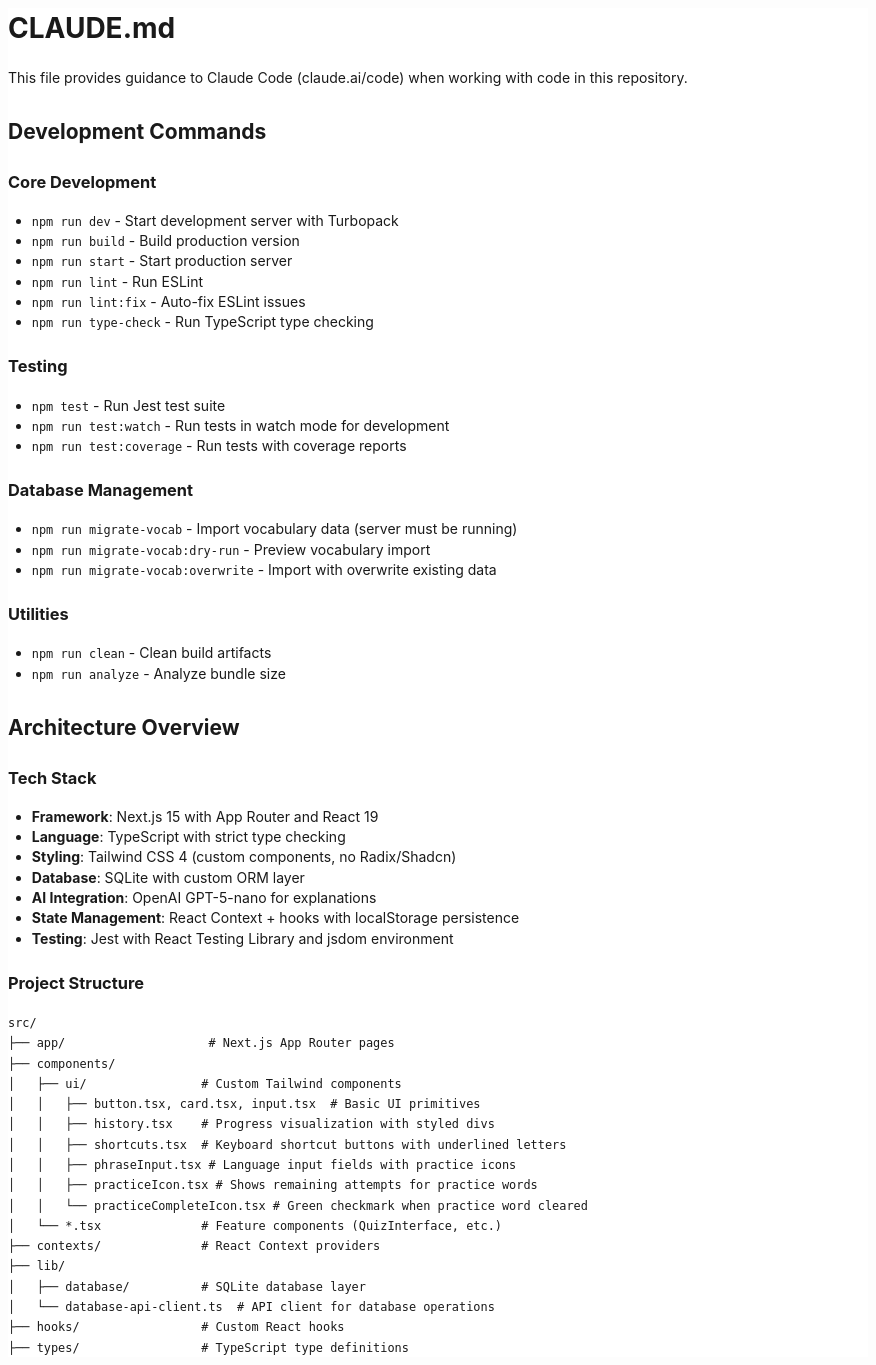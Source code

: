 # CLAUDE.md

This file provides guidance to Claude Code (claude.ai/code) when working with code in this repository.

## Development Commands

### Core Development
- `npm run dev` - Start development server with Turbopack
- `npm run build` - Build production version
- `npm run start` - Start production server
- `npm run lint` - Run ESLint
- `npm run lint:fix` - Auto-fix ESLint issues
- `npm run type-check` - Run TypeScript type checking

### Testing
- `npm test` - Run Jest test suite
- `npm run test:watch` - Run tests in watch mode for development
- `npm run test:coverage` - Run tests with coverage reports

### Database Management
- `npm run migrate-vocab` - Import vocabulary data (server must be running)
- `npm run migrate-vocab:dry-run` - Preview vocabulary import
- `npm run migrate-vocab:overwrite` - Import with overwrite existing data

### Utilities
- `npm run clean` - Clean build artifacts
- `npm run analyze` - Analyze bundle size

## Architecture Overview

### Tech Stack
- **Framework**: Next.js 15 with App Router and React 19
- **Language**: TypeScript with strict type checking
- **Styling**: Tailwind CSS 4 (custom components, no Radix/Shadcn)
- **Database**: SQLite with custom ORM layer
- **AI Integration**: OpenAI GPT-5-nano for explanations
- **State Management**: React Context + hooks with localStorage persistence
- **Testing**: Jest with React Testing Library and jsdom environment

### Project Structure

```
src/
├── app/                    # Next.js App Router pages
├── components/
│   ├── ui/                # Custom Tailwind components
│   │   ├── button.tsx, card.tsx, input.tsx  # Basic UI primitives
│   │   ├── history.tsx    # Progress visualization with styled divs
│   │   ├── shortcuts.tsx  # Keyboard shortcut buttons with underlined letters
│   │   ├── phraseInput.tsx # Language input fields with practice icons
│   │   ├── practiceIcon.tsx # Shows remaining attempts for practice words
│   │   └── practiceCompleteIcon.tsx # Green checkmark when practice word cleared
│   └── *.tsx              # Feature components (QuizInterface, etc.)
├── contexts/              # React Context providers
├── lib/
│   ├── database/          # SQLite database layer
│   └── database-api-client.ts  # API client for database operations
├── hooks/                 # Custom React hooks
├── types/                 # TypeScript type definitions
```
